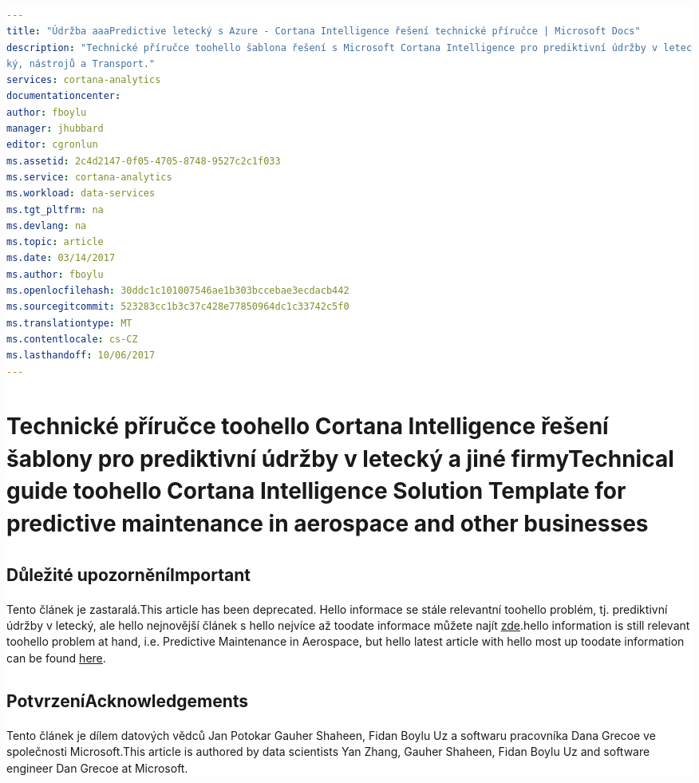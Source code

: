 ```yaml
---
title: "Údržba aaaPredictive letecký s Azure - Cortana Intelligence řešení technické příručce | Microsoft Docs"
description: "Technické příručce toohello šablona řešení s Microsoft Cortana Intelligence pro prediktivní údržby v letecký, nástrojů a Transport."
services: cortana-analytics
documentationcenter: 
author: fboylu
manager: jhubbard
editor: cgronlun
ms.assetid: 2c4d2147-0f05-4705-8748-9527c2c1f033
ms.service: cortana-analytics
ms.workload: data-services
ms.tgt_pltfrm: na
ms.devlang: na
ms.topic: article
ms.date: 03/14/2017
ms.author: fboylu
ms.openlocfilehash: 30ddc1c101007546ae1b303bccebae3ecdacb442
ms.sourcegitcommit: 523283cc1b3c37c428e77850964dc1c33742c5f0
ms.translationtype: MT
ms.contentlocale: cs-CZ
ms.lasthandoff: 10/06/2017
---
```

# <a name="technical-guide-toohello-cortana-intelligence-solution-template-for-predictive-maintenance-in-aerospace-and-other-businesses"></a><span data-ttu-id="975cb-103">Technické příručce toohello Cortana Intelligence řešení šablony pro prediktivní údržby v letecký a jiné firmy</span><span class="sxs-lookup"><span data-stu-id="975cb-103">Technical guide toohello Cortana Intelligence Solution Template for predictive maintenance in aerospace and other businesses</span></span>

## <a name="important"></a><span data-ttu-id="975cb-104">**Důležité upozornění**</span><span class="sxs-lookup"><span data-stu-id="975cb-104">**Important**</span></span>
<span data-ttu-id="975cb-105">Tento článek je zastaralá.</span><span class="sxs-lookup"><span data-stu-id="975cb-105">This article has been deprecated.</span></span> <span data-ttu-id="975cb-106">Hello informace se stále relevantní toohello problém, tj. prediktivní údržby v letecký, ale hello nejnovější článek s hello nejvíce až toodate informace můžete najít [zde](https://github.com/Azure/cortana-intelligence-predictive-maintenance-aerospace).</span><span class="sxs-lookup"><span data-stu-id="975cb-106">hello information is still relevant toohello problem at hand, i.e. Predictive Maintenance in Aerospace, but hello latest article with hello most up toodate information can be found [here](https://github.com/Azure/cortana-intelligence-predictive-maintenance-aerospace).</span></span> 

## <a name="acknowledgements"></a><span data-ttu-id="975cb-107">**Potvrzení**</span><span class="sxs-lookup"><span data-stu-id="975cb-107">**Acknowledgements**</span></span>
<span data-ttu-id="975cb-108">Tento článek je dílem datových vědců Jan Potokar Gauher Shaheen, Fidan Boylu Uz a softwaru pracovníka Dana Grecoe ve společnosti Microsoft.</span><span class="sxs-lookup"><span data-stu-id="975cb-108">This article is authored by data scientists Yan Zhang, Gauher Shaheen, Fidan Boylu Uz and software engineer Dan Grecoe at Microsoft.</span></span>
